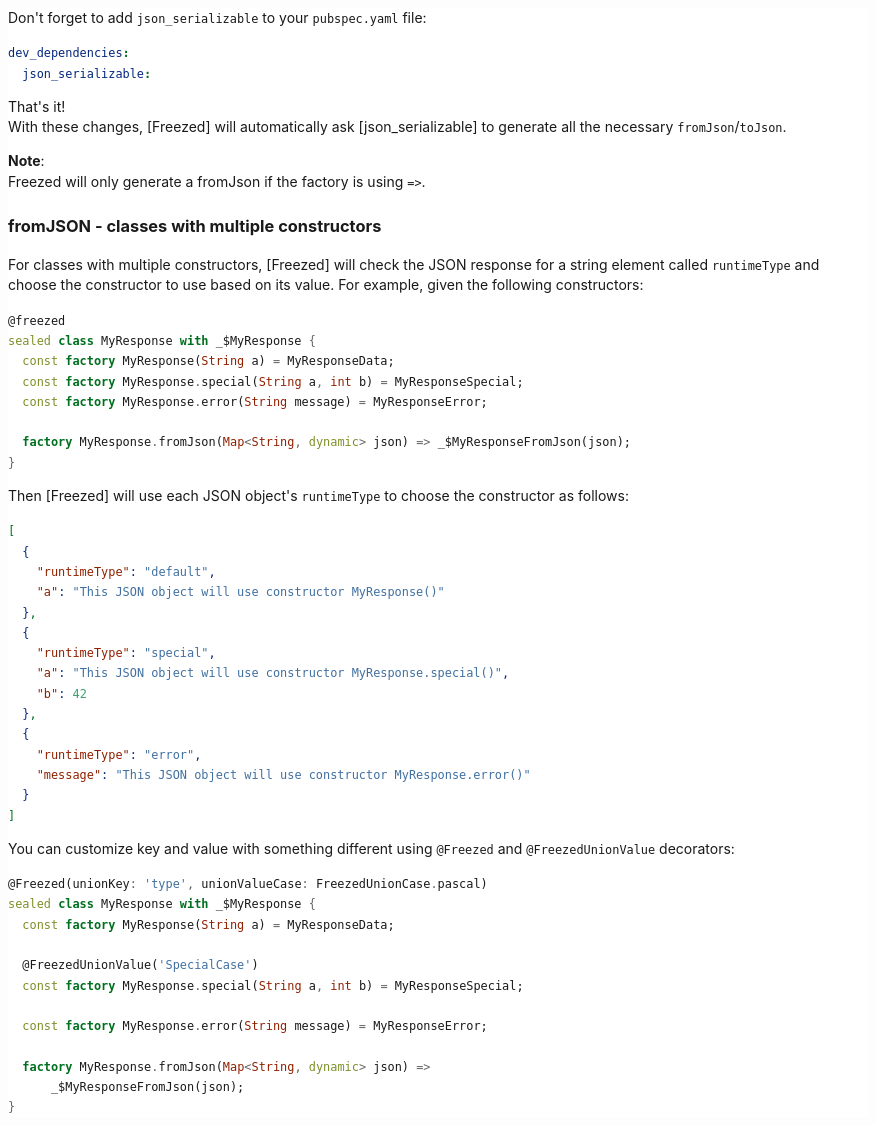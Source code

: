 Don't forget to add `json_serializable` to your `pubspec.yaml` file:

```yaml
dev_dependencies:
  json_serializable:
```

That's it!\
With these changes, [Freezed] will automatically ask [json_serializable] to generate all the necessary
`fromJson`/`toJson`.

**Note**:  
Freezed will only generate a fromJson if the factory is using `=>`.

### fromJSON - classes with multiple constructors

For classes with multiple constructors, [Freezed] will check the JSON response
for a string element called `runtimeType` and choose the constructor to use based
on its value. For example, given the following constructors:

```dart
@freezed
sealed class MyResponse with _$MyResponse {
  const factory MyResponse(String a) = MyResponseData;
  const factory MyResponse.special(String a, int b) = MyResponseSpecial;
  const factory MyResponse.error(String message) = MyResponseError;

  factory MyResponse.fromJson(Map<String, dynamic> json) => _$MyResponseFromJson(json);
}
```

Then [Freezed] will use each JSON object's `runtimeType` to choose the constructor as follows:

```json
[
  {
    "runtimeType": "default",
    "a": "This JSON object will use constructor MyResponse()"
  },
  {
    "runtimeType": "special",
    "a": "This JSON object will use constructor MyResponse.special()",
    "b": 42
  },
  {
    "runtimeType": "error",
    "message": "This JSON object will use constructor MyResponse.error()"
  }
]
```

You can customize key and value with something different
using `@Freezed` and `@FreezedUnionValue` decorators:

```dart
@Freezed(unionKey: 'type', unionValueCase: FreezedUnionCase.pascal)
sealed class MyResponse with _$MyResponse {
  const factory MyResponse(String a) = MyResponseData;

  @FreezedUnionValue('SpecialCase')
  const factory MyResponse.special(String a, int b) = MyResponseSpecial;

  const factory MyResponse.error(String message) = MyResponseError;

  factory MyResponse.fromJson(Map<String, dynamic> json) =>
      _$MyResponseFromJson(json);
}
```